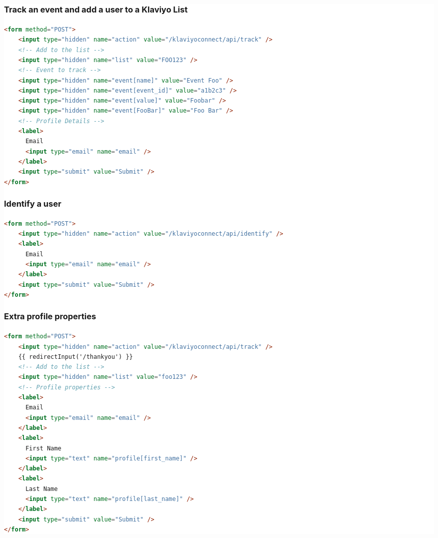 
### Track an event and add a user to a Klaviyo List

```html
<form method="POST">
    <input type="hidden" name="action" value="/klaviyoconnect/api/track" />
    <!-- Add to the list -->
    <input type="hidden" name="list" value="FOO123" />
    <!-- Event to track -->
    <input type="hidden" name="event[name]" value="Event Foo" />
    <input type="hidden" name="event[event_id]" value="a1b2c3" />
    <input type="hidden" name="event[value]" value="Foobar" />
    <input type="hidden" name="event[FooBar]" value="Foo Bar" />
    <!-- Profile Details -->
    <label>
      Email
      <input type="email" name="email" />
    </label>
    <input type="submit" value="Submit" />
</form>
```

### Identify a user

```html
<form method="POST">
    <input type="hidden" name="action" value="/klaviyoconnect/api/identify" />
    <label>
      Email
      <input type="email" name="email" />
    </label>
    <input type="submit" value="Submit" />
</form>
```

### Extra profile properties

```html
<form method="POST">
    <input type="hidden" name="action" value="/klaviyoconnect/api/track" />
    {{ redirectInput('/thankyou') }}
    <!-- Add to the list -->
    <input type="hidden" name="list" value="foo123" />
    <!-- Profile properties -->
    <label>
      Email
      <input type="email" name="email" />
    </label>
    <label>
      First Name
      <input type="text" name="profile[first_name]" />
    </label>
    <label>
      Last Name
      <input type="text" name="profile[last_name]" />
    </label>
    <input type="submit" value="Submit" />
</form>
```
